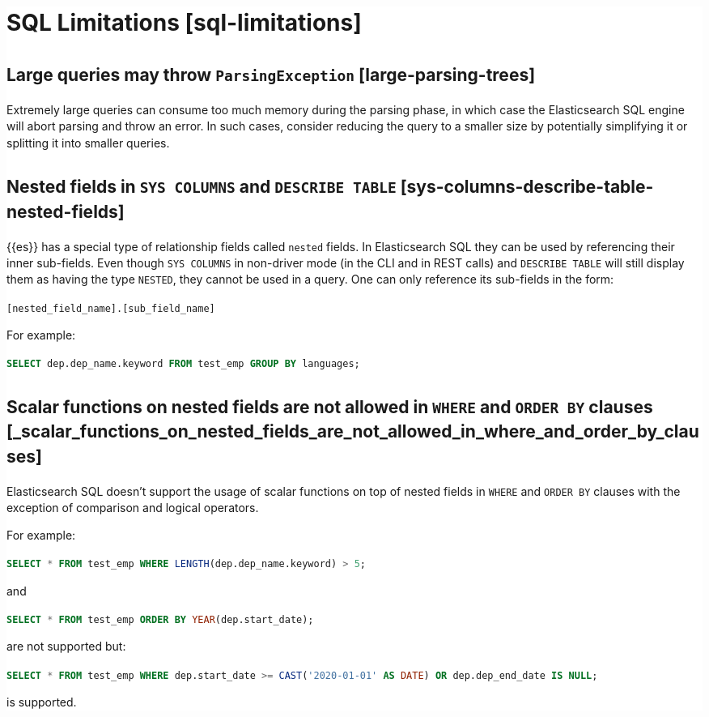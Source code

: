 # SQL Limitations [sql-limitations]


## Large queries may throw `ParsingException` [large-parsing-trees] 

Extremely large queries can consume too much memory during the parsing phase, in which case the Elasticsearch SQL engine will abort parsing and throw an error. In such cases, consider reducing the query to a smaller size by potentially simplifying it or splitting it into smaller queries.


## Nested fields in `SYS COLUMNS` and `DESCRIBE TABLE` [sys-columns-describe-table-nested-fields] 

{{es}} has a special type of relationship fields called `nested` fields. In Elasticsearch SQL they can be used by referencing their inner sub-fields. Even though `SYS COLUMNS` in non-driver mode (in the CLI and in REST calls) and `DESCRIBE TABLE` will still display them as having the type `NESTED`, they cannot be used in a query. One can only reference its sub-fields in the form:

```sql
[nested_field_name].[sub_field_name]
```

For example:

```sql
SELECT dep.dep_name.keyword FROM test_emp GROUP BY languages;
```


## Scalar functions on nested fields are not allowed in `WHERE` and `ORDER BY` clauses [_scalar_functions_on_nested_fields_are_not_allowed_in_where_and_order_by_clauses] 

Elasticsearch SQL doesn’t support the usage of scalar functions on top of nested fields in `WHERE` and `ORDER BY` clauses with the exception of comparison and logical operators.

For example:

```sql
SELECT * FROM test_emp WHERE LENGTH(dep.dep_name.keyword) > 5;
```

and

```sql
SELECT * FROM test_emp ORDER BY YEAR(dep.start_date);
```

are not supported but:

```sql
SELECT * FROM test_emp WHERE dep.start_date >= CAST('2020-01-01' AS DATE) OR dep.dep_end_date IS NULL;
```

is supported.
